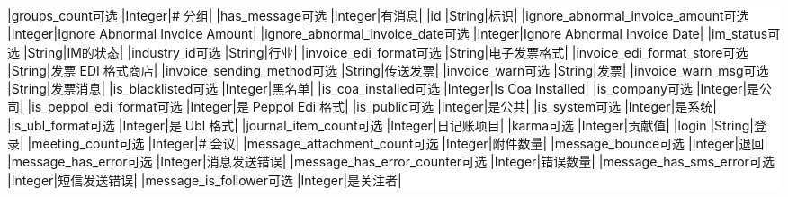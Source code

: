 |<el-row justify="space-between"><el-col :span="20">groups_count</el-col><el-col :span="4" style="text-align:right"><el-text size="small" type="success">可选</el-text></el-col> </el-row>|Integer|# 分组|
|<el-row justify="space-between"><el-col :span="20">has_message</el-col><el-col :span="4" style="text-align:right"><el-text size="small" type="success">可选</el-text></el-col> </el-row>|Integer|有消息|
|<el-row justify="space-between"><el-col :span="20">id</el-col><el-col :span="4" style="text-align:right"></el-col> </el-row>|String|标识|
|<el-row justify="space-between"><el-col :span="20">ignore_abnormal_invoice_amount</el-col><el-col :span="4" style="text-align:right"><el-text size="small" type="success">可选</el-text></el-col> </el-row>|Integer|Ignore Abnormal Invoice Amount|
|<el-row justify="space-between"><el-col :span="20">ignore_abnormal_invoice_date</el-col><el-col :span="4" style="text-align:right"><el-text size="small" type="success">可选</el-text></el-col> </el-row>|Integer|Ignore Abnormal Invoice Date|
|<el-row justify="space-between"><el-col :span="20">im_status</el-col><el-col :span="4" style="text-align:right"><el-text size="small" type="success">可选</el-text></el-col> </el-row>|String|IM的状态|
|<el-row justify="space-between"><el-col :span="20">industry_id</el-col><el-col :span="4" style="text-align:right"><el-text size="small" type="success">可选</el-text></el-col> </el-row>|String|行业|
|<el-row justify="space-between"><el-col :span="20">invoice_edi_format</el-col><el-col :span="4" style="text-align:right"><el-text size="small" type="success">可选</el-text></el-col> </el-row>|String|电子发票格式|
|<el-row justify="space-between"><el-col :span="20">invoice_edi_format_store</el-col><el-col :span="4" style="text-align:right"><el-text size="small" type="success">可选</el-text></el-col> </el-row>|String|发票 EDI 格式商店|
|<el-row justify="space-between"><el-col :span="20">invoice_sending_method</el-col><el-col :span="4" style="text-align:right"><el-text size="small" type="success">可选</el-text></el-col> </el-row>|String|传送发票|
|<el-row justify="space-between"><el-col :span="20">invoice_warn</el-col><el-col :span="4" style="text-align:right"><el-text size="small" type="success">可选</el-text></el-col> </el-row>|String|发票|
|<el-row justify="space-between"><el-col :span="20">invoice_warn_msg</el-col><el-col :span="4" style="text-align:right"><el-text size="small" type="success">可选</el-text></el-col> </el-row>|String|发票消息|
|<el-row justify="space-between"><el-col :span="20">is_blacklisted</el-col><el-col :span="4" style="text-align:right"><el-text size="small" type="success">可选</el-text></el-col> </el-row>|Integer|黑名单|
|<el-row justify="space-between"><el-col :span="20">is_coa_installed</el-col><el-col :span="4" style="text-align:right"><el-text size="small" type="success">可选</el-text></el-col> </el-row>|Integer|Is Coa Installed|
|<el-row justify="space-between"><el-col :span="20">is_company</el-col><el-col :span="4" style="text-align:right"><el-text size="small" type="success">可选</el-text></el-col> </el-row>|Integer|是公司|
|<el-row justify="space-between"><el-col :span="20">is_peppol_edi_format</el-col><el-col :span="4" style="text-align:right"><el-text size="small" type="success">可选</el-text></el-col> </el-row>|Integer|是 Peppol Edi 格式|
|<el-row justify="space-between"><el-col :span="20">is_public</el-col><el-col :span="4" style="text-align:right"><el-text size="small" type="success">可选</el-text></el-col> </el-row>|Integer|是公共|
|<el-row justify="space-between"><el-col :span="20">is_system</el-col><el-col :span="4" style="text-align:right"><el-text size="small" type="success">可选</el-text></el-col> </el-row>|Integer|是系统|
|<el-row justify="space-between"><el-col :span="20">is_ubl_format</el-col><el-col :span="4" style="text-align:right"><el-text size="small" type="success">可选</el-text></el-col> </el-row>|Integer|是 Ubl 格式|
|<el-row justify="space-between"><el-col :span="20">journal_item_count</el-col><el-col :span="4" style="text-align:right"><el-text size="small" type="success">可选</el-text></el-col> </el-row>|Integer|日记账项目|
|<el-row justify="space-between"><el-col :span="20">karma</el-col><el-col :span="4" style="text-align:right"><el-text size="small" type="success">可选</el-text></el-col> </el-row>|Integer|贡献值|
|<el-row justify="space-between"><el-col :span="20">login</el-col><el-col :span="4" style="text-align:right"></el-col> </el-row>|String|登录|
|<el-row justify="space-between"><el-col :span="20">meeting_count</el-col><el-col :span="4" style="text-align:right"><el-text size="small" type="success">可选</el-text></el-col> </el-row>|Integer|# 会议|
|<el-row justify="space-between"><el-col :span="20">message_attachment_count</el-col><el-col :span="4" style="text-align:right"><el-text size="small" type="success">可选</el-text></el-col> </el-row>|Integer|附件数量|
|<el-row justify="space-between"><el-col :span="20">message_bounce</el-col><el-col :span="4" style="text-align:right"><el-text size="small" type="success">可选</el-text></el-col> </el-row>|Integer|退回|
|<el-row justify="space-between"><el-col :span="20">message_has_error</el-col><el-col :span="4" style="text-align:right"><el-text size="small" type="success">可选</el-text></el-col> </el-row>|Integer|消息发送错误|
|<el-row justify="space-between"><el-col :span="20">message_has_error_counter</el-col><el-col :span="4" style="text-align:right"><el-text size="small" type="success">可选</el-text></el-col> </el-row>|Integer|错误数量|
|<el-row justify="space-between"><el-col :span="20">message_has_sms_error</el-col><el-col :span="4" style="text-align:right"><el-text size="small" type="success">可选</el-text></el-col> </el-row>|Integer|短信发送错误|
|<el-row justify="space-between"><el-col :span="20">message_is_follower</el-col><el-col :span="4" style="text-align:right"><el-text size="small" type="success">可选</el-text></el-col> </el-row>|Integer|是关注者|